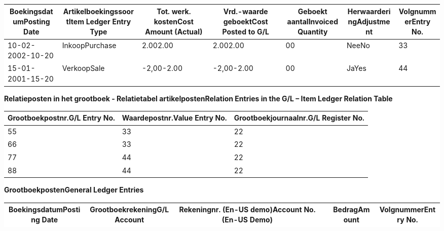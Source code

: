 |<span data-ttu-id="90b79-238">Boekingsdatum</span><span class="sxs-lookup"><span data-stu-id="90b79-238">Posting Date</span></span>|<span data-ttu-id="90b79-239">Artikelboekingssoort</span><span class="sxs-lookup"><span data-stu-id="90b79-239">Item Ledger Entry Type</span></span>|<span data-ttu-id="90b79-240">Tot. werk. kosten</span><span class="sxs-lookup"><span data-stu-id="90b79-240">Cost Amount (Actual)</span></span>|<span data-ttu-id="90b79-241">Vrd.-waarde geboekt</span><span class="sxs-lookup"><span data-stu-id="90b79-241">Cost Posted to G/L</span></span>|<span data-ttu-id="90b79-242">Geboekt aantal</span><span class="sxs-lookup"><span data-stu-id="90b79-242">Invoiced Quantity</span></span>|<span data-ttu-id="90b79-243">Herwaardering</span><span class="sxs-lookup"><span data-stu-id="90b79-243">Adjustment</span></span>|<span data-ttu-id="90b79-244">Volgnummer</span><span class="sxs-lookup"><span data-stu-id="90b79-244">Entry No.</span></span>|  
|------------------|----------------------------|----------------------------|-------------------------|-----------------------|----------------|---------------|  
|<span data-ttu-id="90b79-245">10-02-20</span><span class="sxs-lookup"><span data-stu-id="90b79-245">02-10-20</span></span>|<span data-ttu-id="90b79-246">Inkoop</span><span class="sxs-lookup"><span data-stu-id="90b79-246">Purchase</span></span>|<span data-ttu-id="90b79-247">2.00</span><span class="sxs-lookup"><span data-stu-id="90b79-247">2.00</span></span>|<span data-ttu-id="90b79-248">2.00</span><span class="sxs-lookup"><span data-stu-id="90b79-248">2.00</span></span>|<span data-ttu-id="90b79-249">0</span><span class="sxs-lookup"><span data-stu-id="90b79-249">0</span></span>|<span data-ttu-id="90b79-250">Nee</span><span class="sxs-lookup"><span data-stu-id="90b79-250">No</span></span>|<span data-ttu-id="90b79-251">3</span><span class="sxs-lookup"><span data-stu-id="90b79-251">3</span></span>|  
|<span data-ttu-id="90b79-252">15-01-20</span><span class="sxs-lookup"><span data-stu-id="90b79-252">01-15-20</span></span>|<span data-ttu-id="90b79-253">Verkoop</span><span class="sxs-lookup"><span data-stu-id="90b79-253">Sale</span></span>|<span data-ttu-id="90b79-254">-2,00</span><span class="sxs-lookup"><span data-stu-id="90b79-254">-2.00</span></span>|<span data-ttu-id="90b79-255">-2,00</span><span class="sxs-lookup"><span data-stu-id="90b79-255">-2.00</span></span>|<span data-ttu-id="90b79-256">0</span><span class="sxs-lookup"><span data-stu-id="90b79-256">0</span></span>|<span data-ttu-id="90b79-257">Ja</span><span class="sxs-lookup"><span data-stu-id="90b79-257">Yes</span></span>|<span data-ttu-id="90b79-258">4</span><span class="sxs-lookup"><span data-stu-id="90b79-258">4</span></span>|  

<span data-ttu-id="90b79-259">**Relatieposten in het grootboek - Relatietabel artikelposten**</span><span class="sxs-lookup"><span data-stu-id="90b79-259">**Relation Entries in the G/L – Item Ledger Relation Table**</span></span>  

|<span data-ttu-id="90b79-260">Grootboekpostnr.</span><span class="sxs-lookup"><span data-stu-id="90b79-260">G/L Entry No.</span></span>|<span data-ttu-id="90b79-261">Waardepostnr.</span><span class="sxs-lookup"><span data-stu-id="90b79-261">Value Entry No.</span></span>|<span data-ttu-id="90b79-262">Grootboekjournaalnr.</span><span class="sxs-lookup"><span data-stu-id="90b79-262">G/L Register No.</span></span>|  
|--------------------|---------------------|-----------------------|  
|<span data-ttu-id="90b79-263">5</span><span class="sxs-lookup"><span data-stu-id="90b79-263">5</span></span>|<span data-ttu-id="90b79-264">3</span><span class="sxs-lookup"><span data-stu-id="90b79-264">3</span></span>|<span data-ttu-id="90b79-265">2</span><span class="sxs-lookup"><span data-stu-id="90b79-265">2</span></span>|  
|<span data-ttu-id="90b79-266">6</span><span class="sxs-lookup"><span data-stu-id="90b79-266">6</span></span>|<span data-ttu-id="90b79-267">3</span><span class="sxs-lookup"><span data-stu-id="90b79-267">3</span></span>|<span data-ttu-id="90b79-268">2</span><span class="sxs-lookup"><span data-stu-id="90b79-268">2</span></span>|  
|<span data-ttu-id="90b79-269">7</span><span class="sxs-lookup"><span data-stu-id="90b79-269">7</span></span>|<span data-ttu-id="90b79-270">4</span><span class="sxs-lookup"><span data-stu-id="90b79-270">4</span></span>|<span data-ttu-id="90b79-271">2</span><span class="sxs-lookup"><span data-stu-id="90b79-271">2</span></span>|  
|<span data-ttu-id="90b79-272">8</span><span class="sxs-lookup"><span data-stu-id="90b79-272">8</span></span>|<span data-ttu-id="90b79-273">4</span><span class="sxs-lookup"><span data-stu-id="90b79-273">4</span></span>|<span data-ttu-id="90b79-274">2</span><span class="sxs-lookup"><span data-stu-id="90b79-274">2</span></span>|  

<span data-ttu-id="90b79-275">**Grootboekposten**</span><span class="sxs-lookup"><span data-stu-id="90b79-275">**General Ledger Entries**</span></span>  

|<span data-ttu-id="90b79-276">Boekingsdatum</span><span class="sxs-lookup"><span data-stu-id="90b79-276">Posting Date</span></span>|<span data-ttu-id="90b79-277">Grootboekrekening</span><span class="sxs-lookup"><span data-stu-id="90b79-277">G/L Account</span></span>|<span data-ttu-id="90b79-278">Rekeningnr. (En-US demo)</span><span class="sxs-lookup"><span data-stu-id="90b79-278">Account No. (En-US Demo)</span></span>||<span data-ttu-id="90b79-279">Bedrag</span><span class="sxs-lookup"><span data-stu-id="90b79-279">Amount</span></span>|<span data-ttu-id="90b79-280">Volgnummer</span><span class="sxs-lookup"><span data-stu-id="90b79-280">Entry No.</span></span>|  
|------------------|------------------|---------------------------------|-|------------|---------------|  